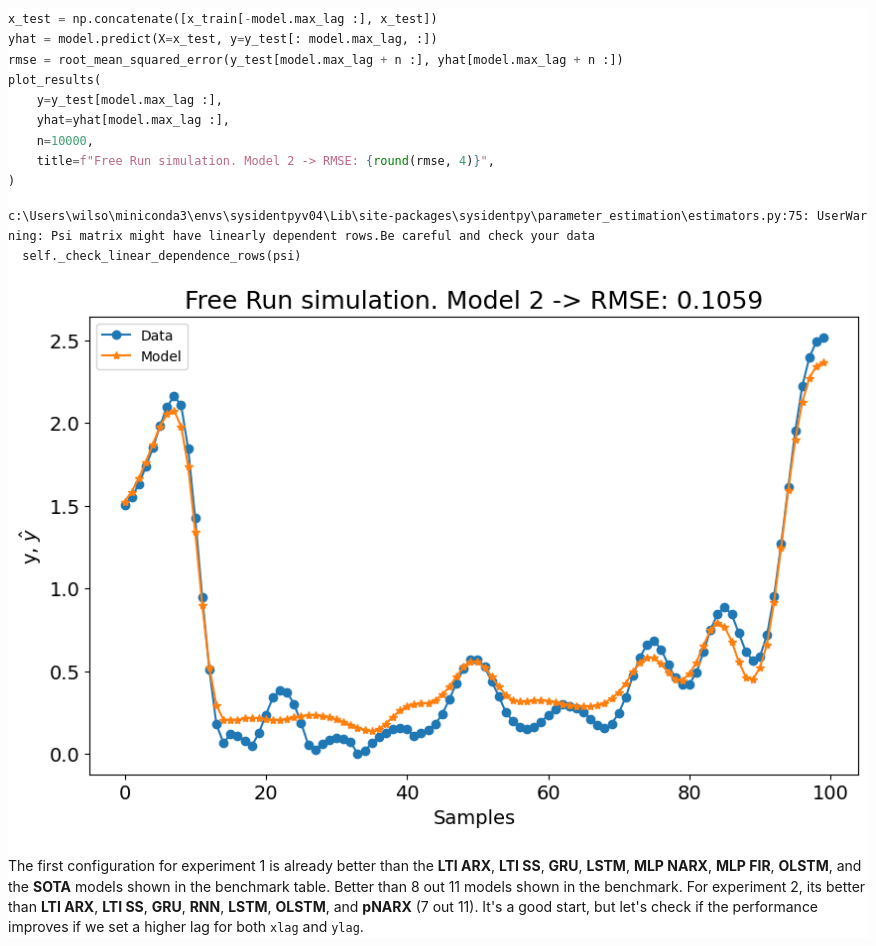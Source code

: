 ```python
x_test = np.concatenate([x_train[-model.max_lag :], x_test])
yhat = model.predict(X=x_test, y=y_test[: model.max_lag, :])
rmse = root_mean_squared_error(y_test[model.max_lag + n :], yhat[model.max_lag + n :])
plot_results(
    y=y_test[model.max_lag :],
    yhat=yhat[model.max_lag :],
    n=10000,
    title=f"Free Run simulation. Model 2 -> RMSE: {round(rmse, 4)}",
)
```

    c:\Users\wilso\miniconda3\envs\sysidentpyv04\Lib\site-packages\sysidentpy\parameter_estimation\estimators.py:75: UserWarning: Psi matrix might have linearly dependent rows.Be careful and check your data
      self._check_linear_dependence_rows(psi)



    
![png](coupled-eletric-device_files/coupled-eletric-device_8_1.png)
    


The first configuration for experiment 1 is already better than the **LTI ARX**, **LTI SS**, **GRU**, **LSTM**, **MLP NARX**, **MLP FIR**, **OLSTM**, and the **SOTA** models shown in the benchmark table. Better than 8 out 11 models shown in the benchmark. For experiment 2, its better than **LTI ARX**, **LTI SS**, **GRU**, **RNN**, **LSTM**, **OLSTM**, and **pNARX** (7 out 11). It's a good start, but let's check if the performance improves if we set a higher lag for both `xlag` and `ylag`.
